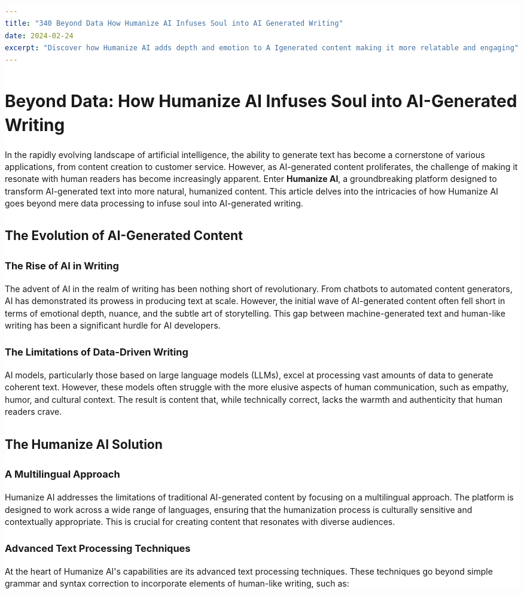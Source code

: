```yaml
---
title: "340 Beyond Data How Humanize AI Infuses Soul into AI Generated Writing"
date: 2024-02-24
excerpt: "Discover how Humanize AI adds depth and emotion to A Igenerated content making it more relatable and engaging"
---
```


# Beyond Data: How Humanize AI Infuses Soul into AI-Generated Writing

In the rapidly evolving landscape of artificial intelligence, the ability to generate text has become a cornerstone of various applications, from content creation to customer service. However, as AI-generated content proliferates, the challenge of making it resonate with human readers has become increasingly apparent. Enter **Humanize AI**, a groundbreaking platform designed to transform AI-generated text into more natural, humanized content. This article delves into the intricacies of how Humanize AI goes beyond mere data processing to infuse soul into AI-generated writing.

## The Evolution of AI-Generated Content

### The Rise of AI in Writing

The advent of AI in the realm of writing has been nothing short of revolutionary. From chatbots to automated content generators, AI has demonstrated its prowess in producing text at scale. However, the initial wave of AI-generated content often fell short in terms of emotional depth, nuance, and the subtle art of storytelling. This gap between machine-generated text and human-like writing has been a significant hurdle for AI developers.

### The Limitations of Data-Driven Writing

AI models, particularly those based on large language models (LLMs), excel at processing vast amounts of data to generate coherent text. However, these models often struggle with the more elusive aspects of human communication, such as empathy, humor, and cultural context. The result is content that, while technically correct, lacks the warmth and authenticity that human readers crave.

## The Humanize AI Solution

### A Multilingual Approach

Humanize AI addresses the limitations of traditional AI-generated content by focusing on a multilingual approach. The platform is designed to work across a wide range of languages, ensuring that the humanization process is culturally sensitive and contextually appropriate. This is crucial for creating content that resonates with diverse audiences.

### Advanced Text Processing Techniques

At the heart of Humanize AI's capabilities are its advanced text processing techniques. These techniques go beyond simple grammar and syntax correction to incorporate elements of human-like writing, such as:
